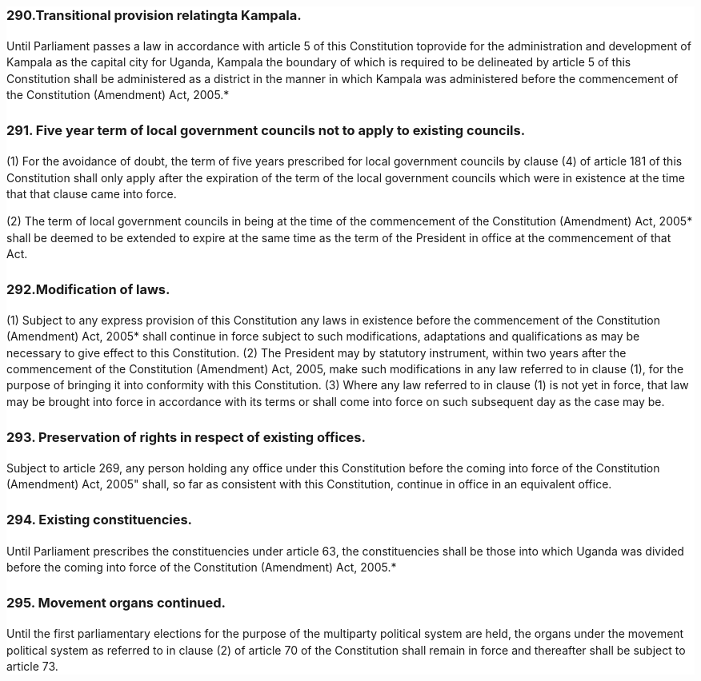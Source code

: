 ### 290.Transitional provision relatingta Kampala. 
Until Parliament passes a law in accordance with article 5 of this 
Constitution toprovide for the administration and development of Kampala 
as the capital city for Uganda, Kampala the boundary of which is required 
to be delineated by article 5 of this Constitution shall be administered as 
a district in the manner in which Kampala was administered before the 
commencement of the Constitution (Amendment) Act, 2005.* 

### 291. Five year term of local government councils not to apply to existing councils. 

(1) For the avoidance of doubt, the term of five years prescribed for 
local government councils by clause (4) of article 181 of this Constitution 
shall only apply after the expiration of the term of the local government 
councils which were in existence at the time that that clause came into 
force. 

(2) The term of local government councils in being at the time of 
the commencement of the Constitution (Amendment) Act, 2005* shall 
be deemed to be extended to expire at the same time as the term of the 
President in office at the commencement of that Act. 

### 292.Modification of laws. 

(1) Subject to any express provision of this Constitution any laws 
in existence before the commencement of the Constitution (Amendment) 
Act, 2005* shall continue in force subject to such modifications, 
adaptations and qualifications as may be necessary to give effect to this 
Constitution. 
(2) The President may by statutory instrument, within two years 
after the commencement of the Constitution (Amendment) Act, 2005, 
make such modifications in any law referred to in clause (1), for the 
purpose of bringing it into conformity with this Constitution. 
(3) Where any law referred to in clause (1) is not yet in force, that 
law may be brought into force in accordance with its terms or shall come 
into force on such subsequent day as the case may be. 

### 293. Preservation of rights in respect of existing offices. 

Subject to article 269, any person holding any office under this 
Constitution before the coming into force of the Constitution 
(Amendment) Act, 2005" shall, so far as consistent with this 
Constitution, continue in office in an equivalent office. 

### 294. Existing constituencies. 
Until Parliament prescribes the constituencies under article 63, the 
constituencies shall be those into which Uganda was divided before 
the coming into force of the Constitution (Amendment) Act, 2005.*

### 295. Movement organs continued. 
Until the first parliamentary elections for the purpose of the multiparty 
political system are held, the organs under the movement political 
system as referred to in clause (2) of article 70 of the Constitution shall 
remain in force and thereafter shall be subject to article 73.